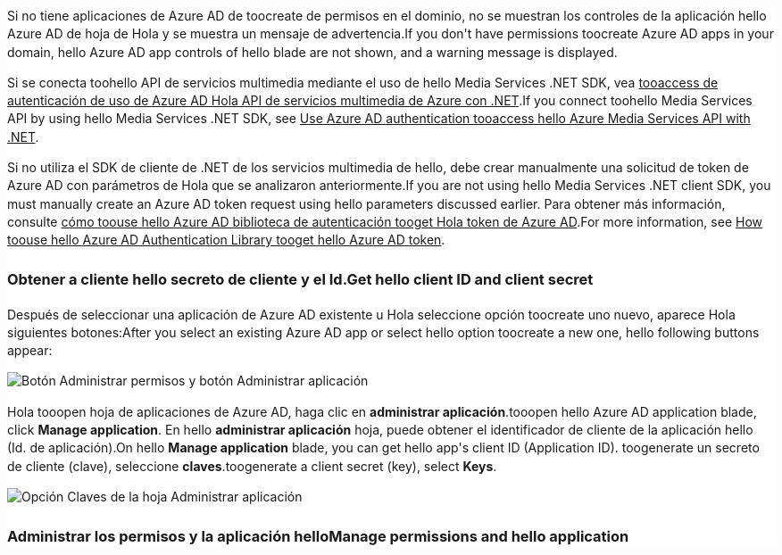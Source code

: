 <span data-ttu-id="d557f-154">Si no tiene aplicaciones de Azure AD de toocreate de permisos en el dominio, no se muestran los controles de la aplicación hello Azure AD de hoja de Hola y se muestra un mensaje de advertencia.</span><span class="sxs-lookup"><span data-stu-id="d557f-154">If you don't have permissions toocreate Azure AD apps in your domain, hello Azure AD app controls of hello blade are not shown, and a warning message is displayed.</span></span>

<span data-ttu-id="d557f-155">Si se conecta toohello API de servicios multimedia mediante el uso de hello Media Services .NET SDK, vea [tooaccess de autenticación de uso de Azure AD Hola API de servicios multimedia de Azure con .NET](media-services-dotnet-get-started-with-aad.md).</span><span class="sxs-lookup"><span data-stu-id="d557f-155">If you connect toohello Media Services API by using hello Media Services .NET SDK, see [Use Azure AD authentication tooaccess hello Azure Media Services API with .NET](media-services-dotnet-get-started-with-aad.md).</span></span>

<span data-ttu-id="d557f-156">Si no utiliza el SDK de cliente de .NET de los servicios multimedia de hello, debe crear manualmente una solicitud de token de Azure AD con parámetros de Hola que se analizaron anteriormente.</span><span class="sxs-lookup"><span data-stu-id="d557f-156">If you are not using hello Media Services .NET client SDK, you must manually create an Azure AD token request using hello parameters discussed earlier.</span></span> <span data-ttu-id="d557f-157">Para obtener más información, consulte [cómo toouse hello Azure AD biblioteca de autenticación tooget Hola token de Azure AD](../active-directory/develop/active-directory-authentication-libraries.md).</span><span class="sxs-lookup"><span data-stu-id="d557f-157">For more information, see [How toouse hello Azure AD Authentication Library tooget hello Azure AD token](../active-directory/develop/active-directory-authentication-libraries.md).</span></span>

### <a name="get-hello-client-id-and-client-secret"></a><span data-ttu-id="d557f-158">Obtener a cliente hello secreto de cliente y el Id.</span><span class="sxs-lookup"><span data-stu-id="d557f-158">Get hello client ID and client secret</span></span>

<span data-ttu-id="d557f-159">Después de seleccionar una aplicación de Azure AD existente u Hola seleccione opción toocreate uno nuevo, aparece Hola siguientes botones:</span><span class="sxs-lookup"><span data-stu-id="d557f-159">After you select an existing Azure AD app or select hello option toocreate a new one, hello following buttons appear:</span></span>

![Botón Administrar permisos y botón Administrar aplicación](./media/media-services-portal-get-started-with-aad/media-services-portal-manage.png)

<span data-ttu-id="d557f-161">Hola tooopen hoja de aplicaciones de Azure AD, haga clic en **administrar aplicación**.</span><span class="sxs-lookup"><span data-stu-id="d557f-161">tooopen hello Azure AD application blade, click **Manage application**.</span></span> <span data-ttu-id="d557f-162">En hello **administrar aplicación** hoja, puede obtener el identificador de cliente de la aplicación hello (Id. de aplicación).</span><span class="sxs-lookup"><span data-stu-id="d557f-162">On hello **Manage application** blade, you can get hello app's client ID (Application ID).</span></span> <span data-ttu-id="d557f-163">toogenerate un secreto de cliente (clave), seleccione **claves**.</span><span class="sxs-lookup"><span data-stu-id="d557f-163">toogenerate a client secret (key), select **Keys**.</span></span>

![Opción Claves de la hoja Administrar aplicación](./media/media-services-portal-get-started-with-aad/media-services-portal-get-started06.png) 

### <a name="manage-permissions-and-hello-application"></a><span data-ttu-id="d557f-165">Administrar los permisos y la aplicación hello</span><span class="sxs-lookup"><span data-stu-id="d557f-165">Manage permissions and hello application</span></span>
